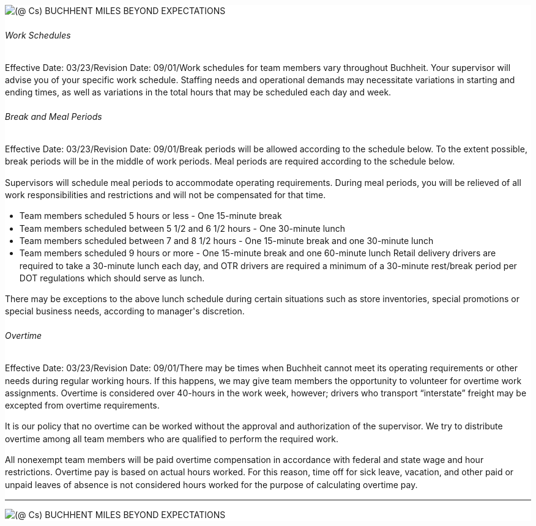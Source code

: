 ![(@ Cs) BUCHHENT MILES BEYOND EXPECTATIONS](/Users/sriks/Documents/Projects/FrontShiftAI/data_pipeline/data/parsed/Logistics_Buchheit_Logistics_Logistics-Team-Member-Handbook_image_28_0.png)

###### Work Schedules
Effective Date: 03/23/Revision Date: 09/01/Work schedules for team members vary throughout Buchheit. Your supervisor will advise you of your
specific work schedule. Staffing needs and operational demands may necessitate variations in starting and
ending times, as well as variations in the total hours that may be scheduled each day and week.

###### Break and Meal Periods
Effective Date: 03/23/Revision Date: 09/01/Break periods will be allowed according to the schedule below. To the extent possible, break periods will be
in the middle of work periods. Meal periods are required according to the schedule below.

Supervisors will schedule meal periods to accommodate operating requirements. During meal periods, you
will be relieved of all work responsibilities and restrictions and will not be compensated for that time.

- Team members scheduled 5 hours or less - One 15-minute break
- Team members scheduled between 5 1/2 and 6 1/2 hours - One 30-minute lunch
- Team members scheduled between 7 and 8 1/2 hours - One 15-minute break and one 30-minute lunch
- Team members scheduled 9 hours or more - One 15-minute break and one 60-minute lunch
Retail delivery drivers are required to take a 30-minute lunch each day, and OTR drivers are required a
minimum of a 30-minute rest/break period per DOT regulations which should serve as lunch.

There may be exceptions to the above lunch schedule during certain situations such as store inventories,
special promotions or special business needs, according to manager's discretion.

###### Overtime
Effective Date: 03/23/Revision Date: 09/01/There may be times when Buchheit cannot meet its operating requirements or other needs during regular
working hours. If this happens, we may give team members the opportunity to volunteer for overtime work
assignments. Overtime is considered over 40-hours in the work week, however; drivers who transport
“interstate” freight may be excepted from overtime requirements.

It is our policy that no overtime can be worked without the approval and authorization of the supervisor. We
try to distribute overtime among all team members who are qualified to perform the required work.

All nonexempt team members will be paid overtime compensation in accordance with federal and state wage
and hour restrictions. Overtime pay is based on actual hours worked. For this reason, time off for sick leave,
vacation, and other paid or unpaid leaves of absence is not considered hours worked for the purpose of
calculating overtime pay.

---

![(@ Cs) BUCHHENT MILES BEYOND EXPECTATIONS](/Users/sriks/Documents/Projects/FrontShiftAI/data_pipeline/data/parsed/Logistics_Buchheit_Logistics_Logistics-Team-Member-Handbook_image_29_0.png)
